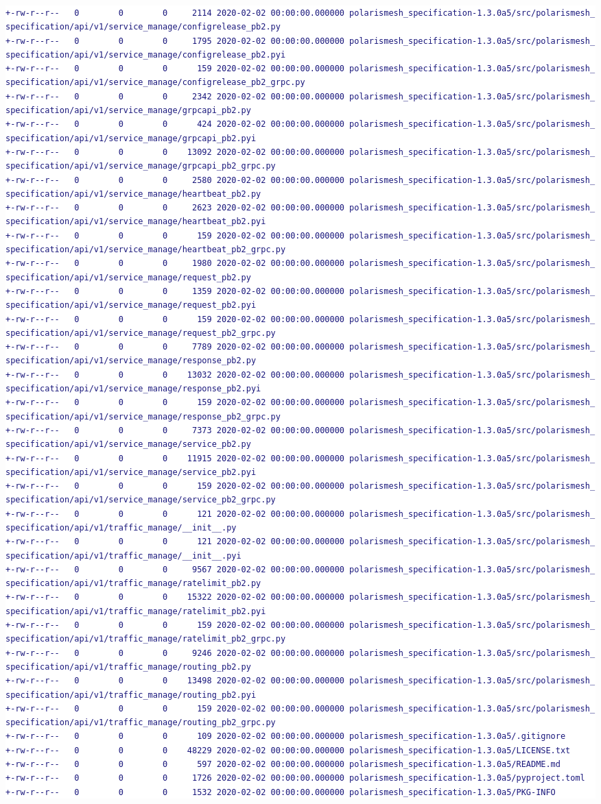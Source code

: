 ```diff
+-rw-r--r--   0        0        0     2114 2020-02-02 00:00:00.000000 polarismesh_specification-1.3.0a5/src/polarismesh_specification/api/v1/service_manage/configrelease_pb2.py
+-rw-r--r--   0        0        0     1795 2020-02-02 00:00:00.000000 polarismesh_specification-1.3.0a5/src/polarismesh_specification/api/v1/service_manage/configrelease_pb2.pyi
+-rw-r--r--   0        0        0      159 2020-02-02 00:00:00.000000 polarismesh_specification-1.3.0a5/src/polarismesh_specification/api/v1/service_manage/configrelease_pb2_grpc.py
+-rw-r--r--   0        0        0     2342 2020-02-02 00:00:00.000000 polarismesh_specification-1.3.0a5/src/polarismesh_specification/api/v1/service_manage/grpcapi_pb2.py
+-rw-r--r--   0        0        0      424 2020-02-02 00:00:00.000000 polarismesh_specification-1.3.0a5/src/polarismesh_specification/api/v1/service_manage/grpcapi_pb2.pyi
+-rw-r--r--   0        0        0    13092 2020-02-02 00:00:00.000000 polarismesh_specification-1.3.0a5/src/polarismesh_specification/api/v1/service_manage/grpcapi_pb2_grpc.py
+-rw-r--r--   0        0        0     2580 2020-02-02 00:00:00.000000 polarismesh_specification-1.3.0a5/src/polarismesh_specification/api/v1/service_manage/heartbeat_pb2.py
+-rw-r--r--   0        0        0     2623 2020-02-02 00:00:00.000000 polarismesh_specification-1.3.0a5/src/polarismesh_specification/api/v1/service_manage/heartbeat_pb2.pyi
+-rw-r--r--   0        0        0      159 2020-02-02 00:00:00.000000 polarismesh_specification-1.3.0a5/src/polarismesh_specification/api/v1/service_manage/heartbeat_pb2_grpc.py
+-rw-r--r--   0        0        0     1980 2020-02-02 00:00:00.000000 polarismesh_specification-1.3.0a5/src/polarismesh_specification/api/v1/service_manage/request_pb2.py
+-rw-r--r--   0        0        0     1359 2020-02-02 00:00:00.000000 polarismesh_specification-1.3.0a5/src/polarismesh_specification/api/v1/service_manage/request_pb2.pyi
+-rw-r--r--   0        0        0      159 2020-02-02 00:00:00.000000 polarismesh_specification-1.3.0a5/src/polarismesh_specification/api/v1/service_manage/request_pb2_grpc.py
+-rw-r--r--   0        0        0     7789 2020-02-02 00:00:00.000000 polarismesh_specification-1.3.0a5/src/polarismesh_specification/api/v1/service_manage/response_pb2.py
+-rw-r--r--   0        0        0    13032 2020-02-02 00:00:00.000000 polarismesh_specification-1.3.0a5/src/polarismesh_specification/api/v1/service_manage/response_pb2.pyi
+-rw-r--r--   0        0        0      159 2020-02-02 00:00:00.000000 polarismesh_specification-1.3.0a5/src/polarismesh_specification/api/v1/service_manage/response_pb2_grpc.py
+-rw-r--r--   0        0        0     7373 2020-02-02 00:00:00.000000 polarismesh_specification-1.3.0a5/src/polarismesh_specification/api/v1/service_manage/service_pb2.py
+-rw-r--r--   0        0        0    11915 2020-02-02 00:00:00.000000 polarismesh_specification-1.3.0a5/src/polarismesh_specification/api/v1/service_manage/service_pb2.pyi
+-rw-r--r--   0        0        0      159 2020-02-02 00:00:00.000000 polarismesh_specification-1.3.0a5/src/polarismesh_specification/api/v1/service_manage/service_pb2_grpc.py
+-rw-r--r--   0        0        0      121 2020-02-02 00:00:00.000000 polarismesh_specification-1.3.0a5/src/polarismesh_specification/api/v1/traffic_manage/__init__.py
+-rw-r--r--   0        0        0      121 2020-02-02 00:00:00.000000 polarismesh_specification-1.3.0a5/src/polarismesh_specification/api/v1/traffic_manage/__init__.pyi
+-rw-r--r--   0        0        0     9567 2020-02-02 00:00:00.000000 polarismesh_specification-1.3.0a5/src/polarismesh_specification/api/v1/traffic_manage/ratelimit_pb2.py
+-rw-r--r--   0        0        0    15322 2020-02-02 00:00:00.000000 polarismesh_specification-1.3.0a5/src/polarismesh_specification/api/v1/traffic_manage/ratelimit_pb2.pyi
+-rw-r--r--   0        0        0      159 2020-02-02 00:00:00.000000 polarismesh_specification-1.3.0a5/src/polarismesh_specification/api/v1/traffic_manage/ratelimit_pb2_grpc.py
+-rw-r--r--   0        0        0     9246 2020-02-02 00:00:00.000000 polarismesh_specification-1.3.0a5/src/polarismesh_specification/api/v1/traffic_manage/routing_pb2.py
+-rw-r--r--   0        0        0    13498 2020-02-02 00:00:00.000000 polarismesh_specification-1.3.0a5/src/polarismesh_specification/api/v1/traffic_manage/routing_pb2.pyi
+-rw-r--r--   0        0        0      159 2020-02-02 00:00:00.000000 polarismesh_specification-1.3.0a5/src/polarismesh_specification/api/v1/traffic_manage/routing_pb2_grpc.py
+-rw-r--r--   0        0        0      109 2020-02-02 00:00:00.000000 polarismesh_specification-1.3.0a5/.gitignore
+-rw-r--r--   0        0        0    48229 2020-02-02 00:00:00.000000 polarismesh_specification-1.3.0a5/LICENSE.txt
+-rw-r--r--   0        0        0      597 2020-02-02 00:00:00.000000 polarismesh_specification-1.3.0a5/README.md
+-rw-r--r--   0        0        0     1726 2020-02-02 00:00:00.000000 polarismesh_specification-1.3.0a5/pyproject.toml
+-rw-r--r--   0        0        0     1532 2020-02-02 00:00:00.000000 polarismesh_specification-1.3.0a5/PKG-INFO
```